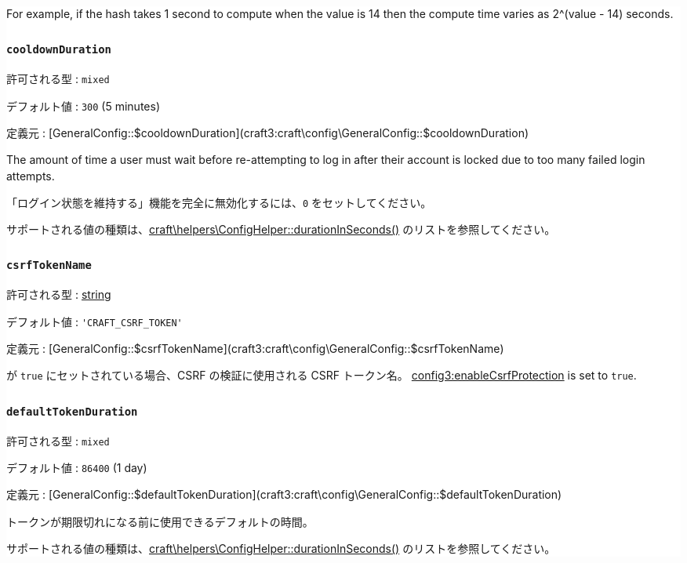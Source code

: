 For example, if the hash takes 1 second to compute when the value is 14 then the compute time varies as 2^(value - 14) seconds.



### `cooldownDuration`

許可される型
:   `mixed`

デフォルト値
:   `300` (5 minutes)

定義元
:   [GeneralConfig::$cooldownDuration](craft3:craft\config\GeneralConfig::$cooldownDuration)



The amount of time a user must wait before re-attempting to log in after their account is locked due to too many failed login attempts.

「ログイン状態を維持する」機能を完全に無効化するには、`0` をセットしてください。

サポートされる値の種類は、[craft\helpers\ConfigHelper::durationInSeconds()](https://docs.craftcms.com/api/v3/craft-helpers-confighelper.html#method-durationinseconds) のリストを参照してください。



### `csrfTokenName`

許可される型
:   [string](http://php.net/language.types.string)

デフォルト値
:   `'CRAFT_CSRF_TOKEN'`

定義元
:   [GeneralConfig::$csrfTokenName](craft3:craft\config\GeneralConfig::$csrfTokenName)



が `true` にセットされている場合、CSRF の検証に使用される CSRF トークン名。 <config3:enableCsrfProtection> is set to `true`.



### `defaultTokenDuration`

許可される型
:   `mixed`

デフォルト値
:   `86400` (1 day)

定義元
:   [GeneralConfig::$defaultTokenDuration](craft3:craft\config\GeneralConfig::$defaultTokenDuration)



トークンが期限切れになる前に使用できるデフォルトの時間。

サポートされる値の種類は、[craft\helpers\ConfigHelper::durationInSeconds()](https://docs.craftcms.com/api/v3/craft-helpers-confighelper.html#method-durationinseconds) のリストを参照してください。
